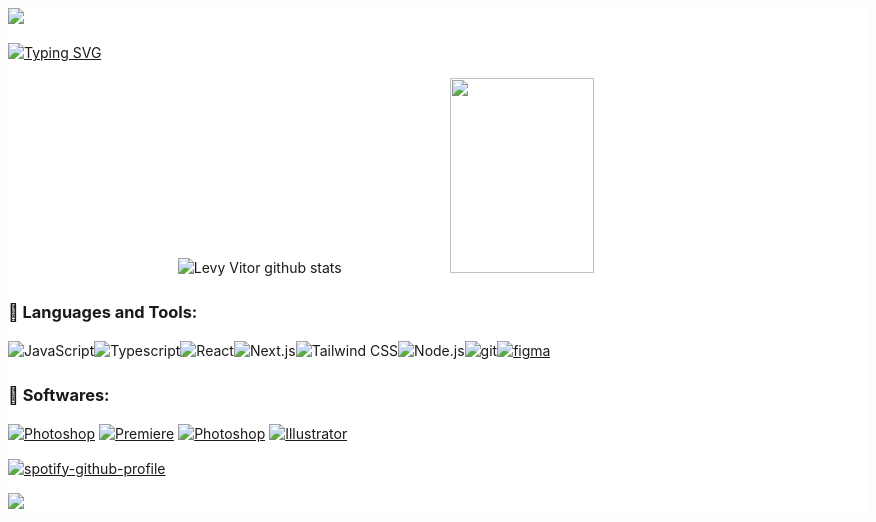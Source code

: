 <img width=100% src="https://capsule-render.vercel.app/api?type=waving&color=67159C&height=120&section=header"/>


[![Typing SVG](https://readme-typing-svg.herokuapp.com/?color=07D962&size=35&center=true&vCenter=true&width=1000&lines=HELLO,+MY+NAME+is+Levy+Vitor;I'm+25+years+old;I+am+from+Fortaleza,+CE;Be+Welcome!+:%29)](https://git.io/typing-svg)



<div align="center">  
  <img width="49%" height="195px" src="https://github-readme-stats.vercel.app/api?username=levyviktor&show_icons=true&count_private=true&hide_border=true&title_color=00bfbf&icon_color=00bfbf&text_color=c9d1d9&bg_color=0d1117" alt="Levy Vitor github stats" /> 
  <img width="41%" height="195px" src="https://github-readme-stats.vercel.app/api/top-langs/?username=levyviktor&layout=compact&hide_border=true&title_color=00bfbf&text_color=00bfbf&bg_color=0d1117" />
</div>



### 🔨 Languages and Tools:
<a href="https://developer.mozilla.org/en-US/docs/Web/JavaScript" target="_blank"> <img align="left" alt="JavaScript" height ="42px" src="https://raw.githubusercontent.com/rahul-jha98/github_readme_icons/main/language_and_tools/square/javascript/javascript.svg"> </a>
<a href="https://www.typescriptlang.org/" target="_blank"><img align="left" alt="Typescript" height ="42px" src="https://raw.githubusercontent.com/rahul-jha98/github_readme_icons/main/language_and_tools/square/typescript/typescript.svg"></a>
<a href="https://reactjs.org/" target="_blank"> <img align="left" alt="React" height ="42px" src="https://raw.githubusercontent.com/rahul-jha98/github_readme_icons/main/language_and_tools/square/react/react.svg"></a>
<a href="https://nextjs.org/" target="_blank"> <img align="left" alt="Next.js" height="42px" src="https://upload.wikimedia.org/wikipedia/commons/8/8e/Nextjs-logo.svg"> </a>
<a href="https://tailwindcss.com/" target="_blank"> <img align="left" alt="Tailwind CSS" height="42px" src="https://upload.wikimedia.org/wikipedia/commons/d/d5/Tailwind_CSS_Logo.svg"> </a>
<a href="https://nodejs.org" target="_blank"><img align="left" alt="Node.js" height ="42px" src="https://raw.githubusercontent.com/rahul-jha98/github_readme_icons/main/language_and_tools/square/node/node.svg"></a>
<a href="https://git-scm.com/" target="_blank"> <img src="https://raw.githubusercontent.com/rahul-jha98/github_readme_icons/main/language_and_tools/square/git-scm/git-scm.svg" align="left" alt="git" height='42px'/> </a>
<a href="https://www.figma.com/" target="_blank"> <img src="https://raw.githubusercontent.com/rahul-jha98/github_readme_icons/main/language_and_tools/square/figma/figma.svg" alt="figma" height='42px'/> </a> 

### 🔨  **Softwares:**
[![Photoshop](https://img.shields.io/badge/Adobe-After%20Effects-CF96FD?style=for-the-badge&logo=Adobe-After-Effects&labelColor=393665&logoWidth=15)](https://github.com/levyviktor)
[![Premiere](https://img.shields.io/badge/Adobe-Premiere%20Pro-9999FF?style=for-the-badge&logo=Adobe-Premiere%20Pro&labelColor=2f2f5b&logoWidth=15)](https://github.com/levyviktor)
[![Photoshop](https://img.shields.io/badge/Adobe-Photoshop-31A8FF?style=for-the-badge&logo=Adobe-Photoshop&labelColor=0a446b&logoWidth=15)](https://github.com/levyviktor)
[![Illustrator](https://img.shields.io/badge/Adobe%20Illustrator-FF9A00?style=for-the-badge&logo=adobe%20illustrator&logoColor=white)](https://github.com/levyviktor)

[![spotify-github-profile](https://spotify-github-profile.vercel.app/api/view?uid=31ajjusxjhlwvrqzjmo4q3lbncey&cover_image=true&theme=natemoo-re&show_offline=false&background_color=121212&interchange=true&bar_color=53b14f&bar_color_cover=false)](https://github.com/levyviktor/spotify-github-profile)


<img width=100% src="https://capsule-render.vercel.app/api?type=waving&color=67159C&height=120&section=footer"/>
